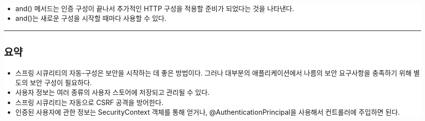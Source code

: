 - and() 메서드는 인증 구성이 끝나서 추가적인 HTTP 구성을 적용할 준비가 되었다는 것을 나타낸다.
- and()는 새로운 구성을 시작할 때마다 사용할 수 있다.

-------------

## 요약

- 스프링 시큐리티의 자동-구성은 보안을 시작하는 데 좋은 방법이다. 그러나 대부분의 애플리케이션에서 나름의 보안 요구사항을 충족하기 위해
별도의 보안 구성이 필요하다.
- 사용자 정보는 여러 종류의 사용자 스토어에 저장되고 관리될 수 있다.
- 스프링 시큐리티는 자동으로 CSRF 공격을 방어한다.
- 인증된 사용자에 관한 정보는 SecurityContext 객체를 통해 얻거나, @AuthenticationPrincipal을 사용해서 컨트롤러에 주입하면 된다.
